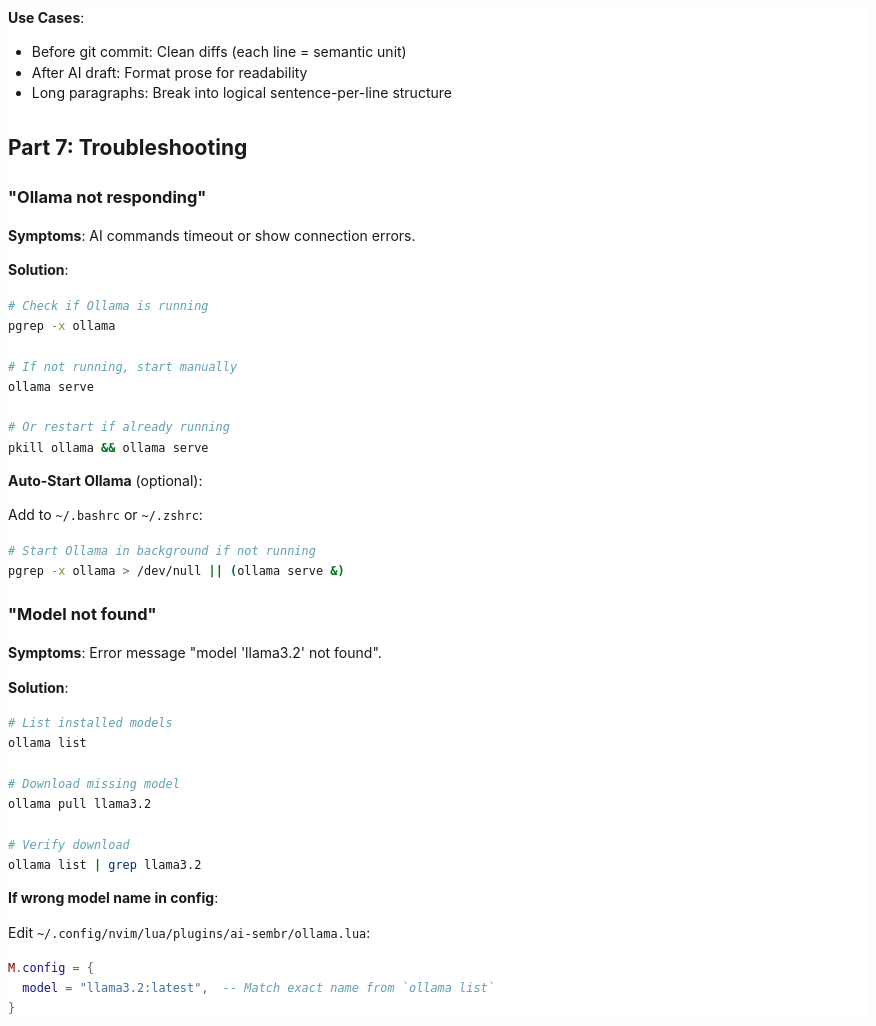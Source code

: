 **Use Cases**:

- Before git commit: Clean diffs (each line = semantic unit)
- After AI draft: Format prose for readability
- Long paragraphs: Break into logical sentence-per-line structure

## Part 7: Troubleshooting

### "Ollama not responding"

**Symptoms**: AI commands timeout or show connection errors.

**Solution**:

```bash
# Check if Ollama is running
pgrep -x ollama

# If not running, start manually
ollama serve

# Or restart if already running
pkill ollama && ollama serve
```

**Auto-Start Ollama** (optional):

Add to `~/.bashrc` or `~/.zshrc`:

```bash
# Start Ollama in background if not running
pgrep -x ollama > /dev/null || (ollama serve &)
```

### "Model not found"

**Symptoms**: Error message "model 'llama3.2' not found".

**Solution**:

```bash
# List installed models
ollama list

# Download missing model
ollama pull llama3.2

# Verify download
ollama list | grep llama3.2
```

**If wrong model name in config**:

Edit `~/.config/nvim/lua/plugins/ai-sembr/ollama.lua`:

```lua
M.config = {
  model = "llama3.2:latest",  -- Match exact name from `ollama list`
}
```
